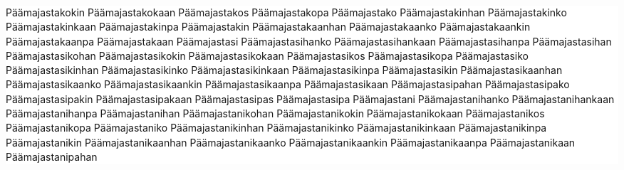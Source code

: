 Päämajastakokin
Päämajastakokaan
Päämajastakos
Päämajastakopa
Päämajastako
Päämajastakinhan
Päämajastakinko
Päämajastakinkaan
Päämajastakinpa
Päämajastakin
Päämajastakaanhan
Päämajastakaanko
Päämajastakaankin
Päämajastakaanpa
Päämajastakaan
Päämajastasi
Päämajastasihanko
Päämajastasihankaan
Päämajastasihanpa
Päämajastasihan
Päämajastasikohan
Päämajastasikokin
Päämajastasikokaan
Päämajastasikos
Päämajastasikopa
Päämajastasiko
Päämajastasikinhan
Päämajastasikinko
Päämajastasikinkaan
Päämajastasikinpa
Päämajastasikin
Päämajastasikaanhan
Päämajastasikaanko
Päämajastasikaankin
Päämajastasikaanpa
Päämajastasikaan
Päämajastasipahan
Päämajastasipako
Päämajastasipakin
Päämajastasipakaan
Päämajastasipas
Päämajastasipa
Päämajastani
Päämajastanihanko
Päämajastanihankaan
Päämajastanihanpa
Päämajastanihan
Päämajastanikohan
Päämajastanikokin
Päämajastanikokaan
Päämajastanikos
Päämajastanikopa
Päämajastaniko
Päämajastanikinhan
Päämajastanikinko
Päämajastanikinkaan
Päämajastanikinpa
Päämajastanikin
Päämajastanikaanhan
Päämajastanikaanko
Päämajastanikaankin
Päämajastanikaanpa
Päämajastanikaan
Päämajastanipahan